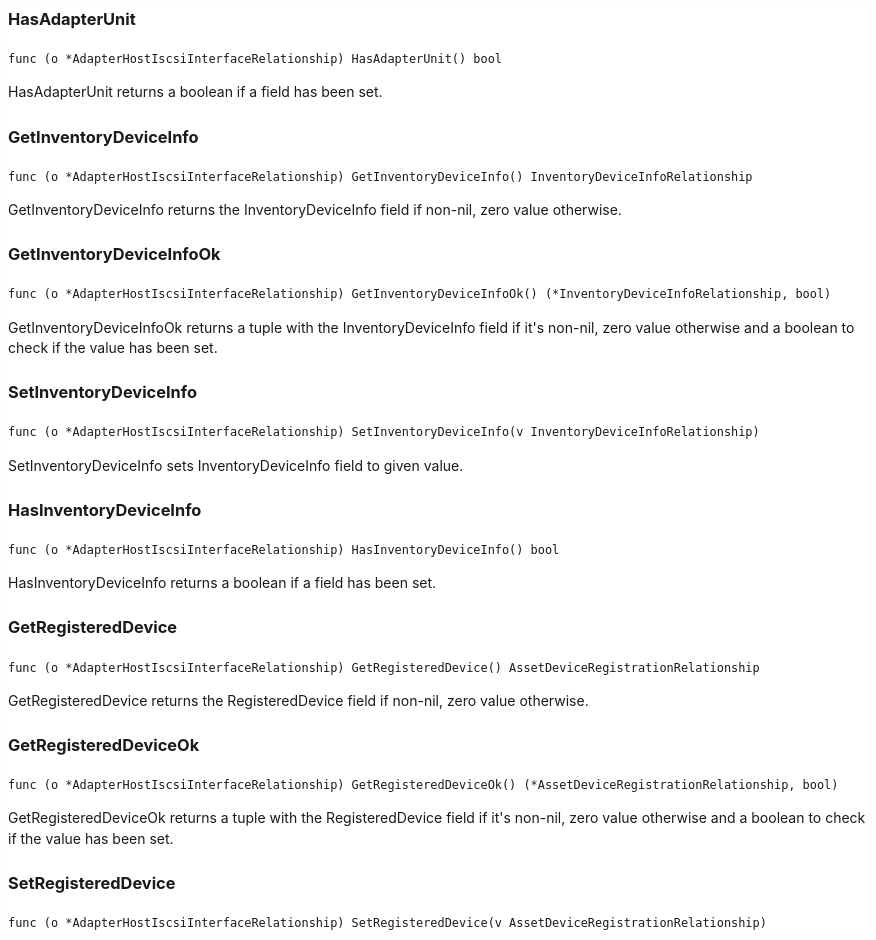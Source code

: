 ### HasAdapterUnit

`func (o *AdapterHostIscsiInterfaceRelationship) HasAdapterUnit() bool`

HasAdapterUnit returns a boolean if a field has been set.

### GetInventoryDeviceInfo

`func (o *AdapterHostIscsiInterfaceRelationship) GetInventoryDeviceInfo() InventoryDeviceInfoRelationship`

GetInventoryDeviceInfo returns the InventoryDeviceInfo field if non-nil, zero value otherwise.

### GetInventoryDeviceInfoOk

`func (o *AdapterHostIscsiInterfaceRelationship) GetInventoryDeviceInfoOk() (*InventoryDeviceInfoRelationship, bool)`

GetInventoryDeviceInfoOk returns a tuple with the InventoryDeviceInfo field if it's non-nil, zero value otherwise
and a boolean to check if the value has been set.

### SetInventoryDeviceInfo

`func (o *AdapterHostIscsiInterfaceRelationship) SetInventoryDeviceInfo(v InventoryDeviceInfoRelationship)`

SetInventoryDeviceInfo sets InventoryDeviceInfo field to given value.

### HasInventoryDeviceInfo

`func (o *AdapterHostIscsiInterfaceRelationship) HasInventoryDeviceInfo() bool`

HasInventoryDeviceInfo returns a boolean if a field has been set.

### GetRegisteredDevice

`func (o *AdapterHostIscsiInterfaceRelationship) GetRegisteredDevice() AssetDeviceRegistrationRelationship`

GetRegisteredDevice returns the RegisteredDevice field if non-nil, zero value otherwise.

### GetRegisteredDeviceOk

`func (o *AdapterHostIscsiInterfaceRelationship) GetRegisteredDeviceOk() (*AssetDeviceRegistrationRelationship, bool)`

GetRegisteredDeviceOk returns a tuple with the RegisteredDevice field if it's non-nil, zero value otherwise
and a boolean to check if the value has been set.

### SetRegisteredDevice

`func (o *AdapterHostIscsiInterfaceRelationship) SetRegisteredDevice(v AssetDeviceRegistrationRelationship)`

